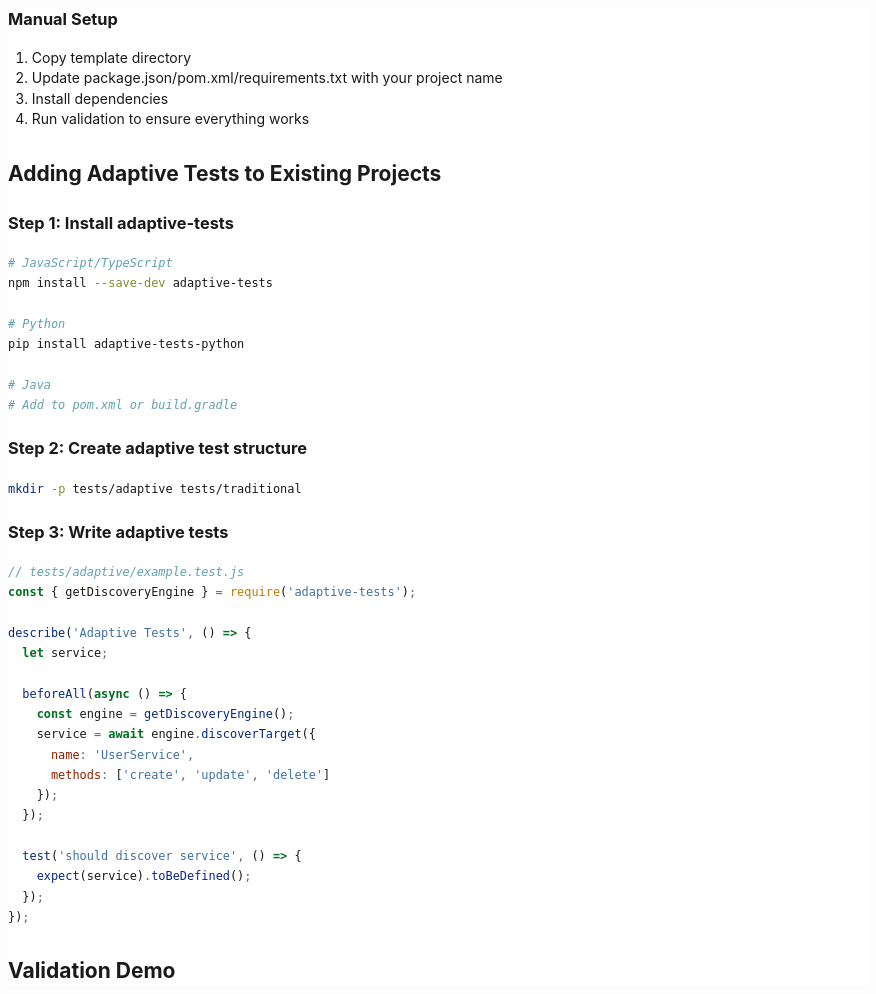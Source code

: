 ### Manual Setup

1. Copy template directory
2. Update package.json/pom.xml/requirements.txt with your project name
3. Install dependencies
4. Run validation to ensure everything works

## Adding Adaptive Tests to Existing Projects

### Step 1: Install adaptive-tests

```bash
# JavaScript/TypeScript
npm install --save-dev adaptive-tests

# Python
pip install adaptive-tests-python

# Java
# Add to pom.xml or build.gradle
```

### Step 2: Create adaptive test structure

```bash
mkdir -p tests/adaptive tests/traditional
```

### Step 3: Write adaptive tests

```javascript
// tests/adaptive/example.test.js
const { getDiscoveryEngine } = require('adaptive-tests');

describe('Adaptive Tests', () => {
  let service;

  beforeAll(async () => {
    const engine = getDiscoveryEngine();
    service = await engine.discoverTarget({
      name: 'UserService',
      methods: ['create', 'update', 'delete']
    });
  });

  test('should discover service', () => {
    expect(service).toBeDefined();
  });
});
```

## Validation Demo
